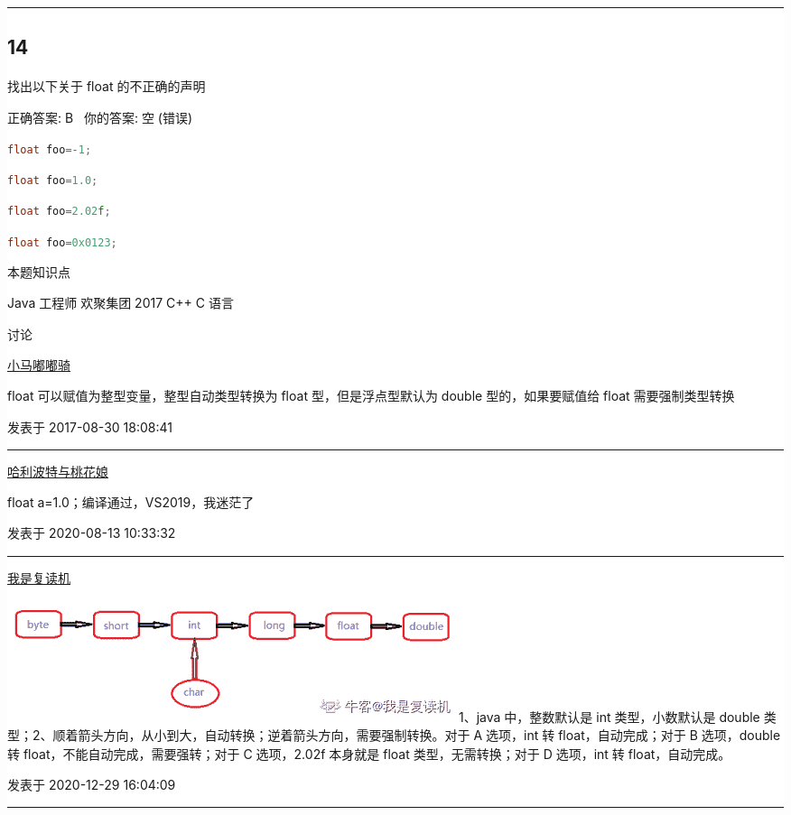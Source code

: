 * * *

## 14

找出以下关于 float 的不正确的声明

正确答案: B   你的答案: 空 (错误)

```cpp
float foo=-1;
```

```cpp
float foo=1.0;
```

```cpp
float foo=2.02f;
```

```cpp
float foo=0x0123;
```

本题知识点

Java 工程师 欢聚集团 2017 C++ C 语言

讨论

[小马嘟嘟骑](https://www.nowcoder.com/profile/9160619)

float 可以赋值为整型变量，整型自动类型转换为 float 型，但是浮点型默认为 double 型的，如果要赋值给 float 需要强制类型转换

发表于 2017-08-30 18:08:41

* * *

[哈利波特与桃花娘](https://www.nowcoder.com/profile/501696196)

float a=1.0；编译通过，VS2019，我迷茫了

发表于 2020-08-13 10:33:32

* * *

[我是复读机](https://www.nowcoder.com/profile/162099353)

![](img/4c559f3251200320e5e2ac046b5227dc.png)1、java 中，整数默认是 int 类型，小数默认是 double 类型；2、顺着箭头方向，从小到大，自动转换；逆着箭头方向，需要强制转换。对于 A 选项，int 转 float，自动完成；对于 B 选项，double 转 float，不能自动完成，需要强转；对于 C 选项，2.02f 本身就是 float 类型，无需转换；对于 D 选项，int 转 float，自动完成。

发表于 2020-12-29 16:04:09

* * *
